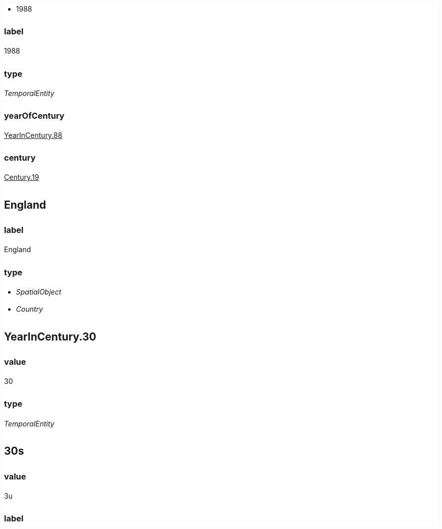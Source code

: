  - 1988

### label


1988

### type


*TemporalEntity*

### yearOfCentury


[YearInCentury.88](#YearInCentury.88)

### century


[Century.19](#Century.19)

## England

### label


England

### type

 - *SpatialObject*

 - *Country*

## YearInCentury.30

### value


30

### type


*TemporalEntity*

## 30s

### value


3u

### label
